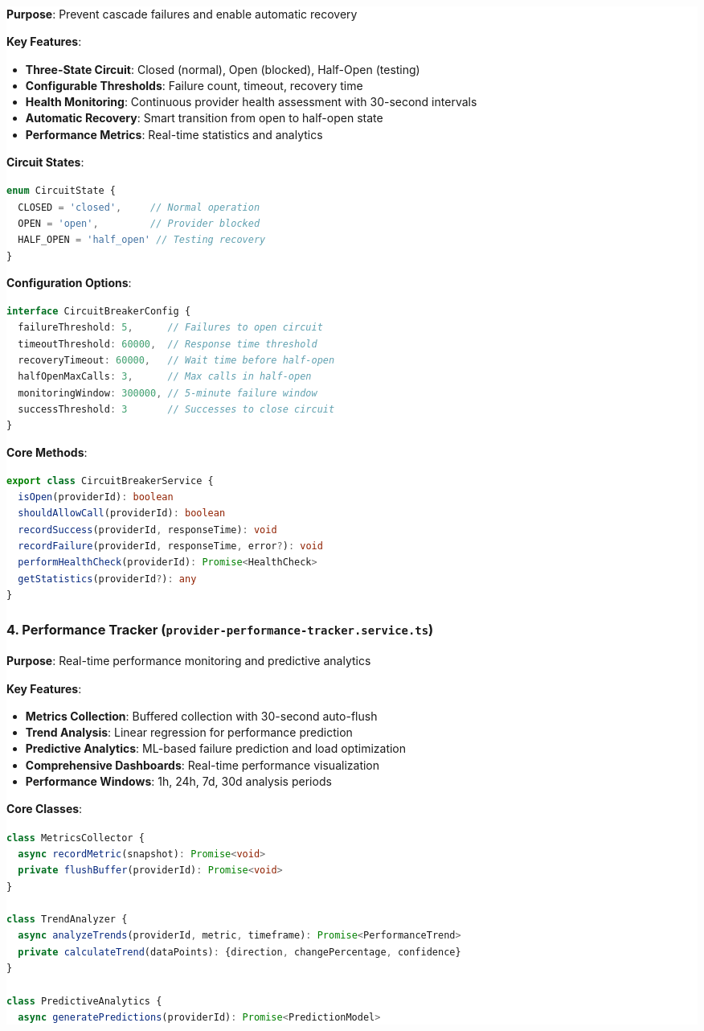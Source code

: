 **Purpose**: Prevent cascade failures and enable automatic recovery

**Key Features**:
- **Three-State Circuit**: Closed (normal), Open (blocked), Half-Open (testing)
- **Configurable Thresholds**: Failure count, timeout, recovery time
- **Health Monitoring**: Continuous provider health assessment with 30-second intervals
- **Automatic Recovery**: Smart transition from open to half-open state
- **Performance Metrics**: Real-time statistics and analytics

**Circuit States**:
```typescript
enum CircuitState {
  CLOSED = 'closed',     // Normal operation
  OPEN = 'open',         // Provider blocked
  HALF_OPEN = 'half_open' // Testing recovery
}
```

**Configuration Options**:
```typescript
interface CircuitBreakerConfig {
  failureThreshold: 5,      // Failures to open circuit
  timeoutThreshold: 60000,  // Response time threshold
  recoveryTimeout: 60000,   // Wait time before half-open
  halfOpenMaxCalls: 3,      // Max calls in half-open
  monitoringWindow: 300000, // 5-minute failure window
  successThreshold: 3       // Successes to close circuit
}
```

**Core Methods**:
```typescript
export class CircuitBreakerService {
  isOpen(providerId): boolean
  shouldAllowCall(providerId): boolean
  recordSuccess(providerId, responseTime): void
  recordFailure(providerId, responseTime, error?): void
  performHealthCheck(providerId): Promise<HealthCheck>
  getStatistics(providerId?): any
}
```

### 4. Performance Tracker (`provider-performance-tracker.service.ts`)

**Purpose**: Real-time performance monitoring and predictive analytics

**Key Features**:
- **Metrics Collection**: Buffered collection with 30-second auto-flush
- **Trend Analysis**: Linear regression for performance prediction
- **Predictive Analytics**: ML-based failure prediction and load optimization
- **Comprehensive Dashboards**: Real-time performance visualization
- **Performance Windows**: 1h, 24h, 7d, 30d analysis periods

**Core Classes**:
```typescript
class MetricsCollector {
  async recordMetric(snapshot): Promise<void>
  private flushBuffer(providerId): Promise<void>
}

class TrendAnalyzer {
  async analyzeTrends(providerId, metric, timeframe): Promise<PerformanceTrend>
  private calculateTrend(dataPoints): {direction, changePercentage, confidence}
}

class PredictiveAnalytics {
  async generatePredictions(providerId): Promise<PredictionModel>
```